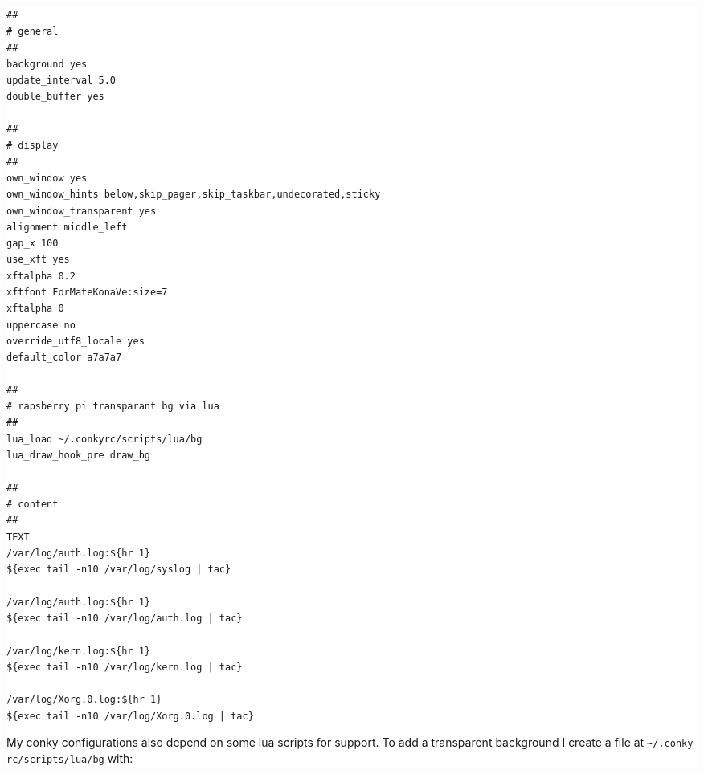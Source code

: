     ##
    # general
    ##
    background yes
    update_interval 5.0
    double_buffer yes

    ##
    # display
    ##
    own_window yes
    own_window_hints below,skip_pager,skip_taskbar,undecorated,sticky
    own_window_transparent yes
    alignment middle_left
    gap_x 100
    use_xft yes
    xftalpha 0.2
    xftfont ForMateKonaVe:size=7
    xftalpha 0
    uppercase no
    override_utf8_locale yes
    default_color a7a7a7

    ##
    # rapsberry pi transparant bg via lua
    ##
    lua_load ~/.conkyrc/scripts/lua/bg
    lua_draw_hook_pre draw_bg

    ##
    # content
    ##
    TEXT
    /var/log/auth.log:${hr 1}
    ${exec tail -n10 /var/log/syslog | tac}

    /var/log/auth.log:${hr 1}
    ${exec tail -n10 /var/log/auth.log | tac}

    /var/log/kern.log:${hr 1}
    ${exec tail -n10 /var/log/kern.log | tac}

    /var/log/Xorg.0.log:${hr 1}
    ${exec tail -n10 /var/log/Xorg.0.log | tac}

My conky configurations also depend on some lua scripts for support.  To add a transparent background I create a file at `~/.conkyrc/scripts/lua/bg` with:
